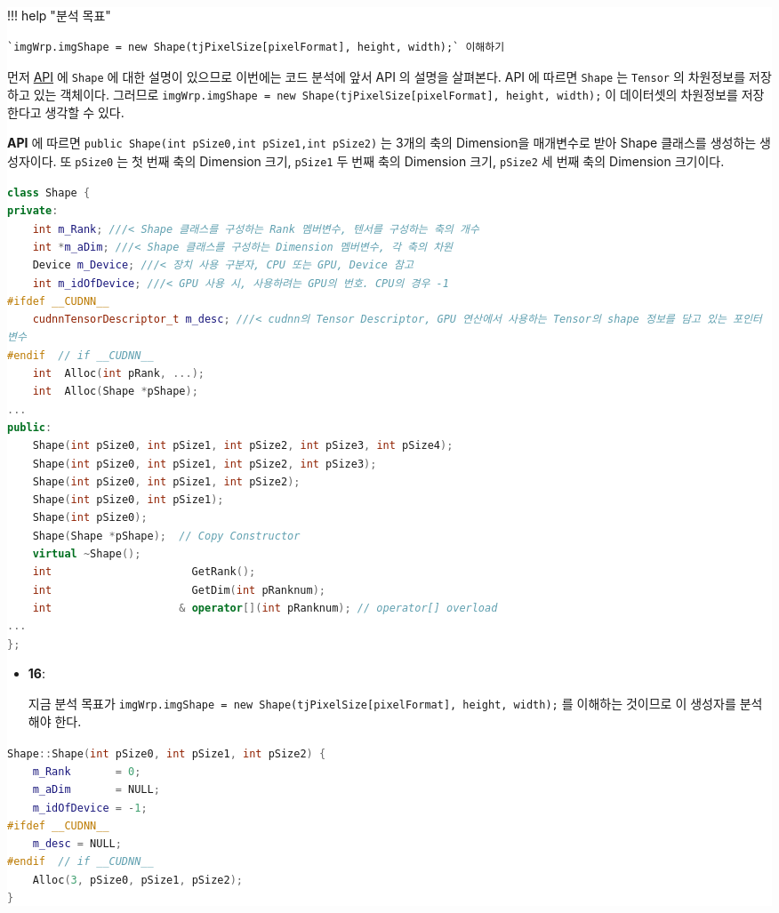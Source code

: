 !!! help "분석 목표"

    `imgWrp.imgShape = new Shape(tjPixelSize[pixelFormat], height, width);` 이해하기

먼저 [API](../../api.md) 에 `Shape` 에 대한 설명이 있으므로 이번에는 코드 분석에 앞서 API 의 설명을 살펴본다. API 에 따르면 `Shape` 는 `Tensor` 의 차원정보를 저장하고 있는 객체이다. 그러므로 `imgWrp.imgShape = new Shape(tjPixelSize[pixelFormat], height, width);` 이 데이터셋의 차원정보를 저장한다고 생각할 수 있다.

**API** 에 따르면 `public Shape(int pSize0,int pSize1,int pSize2)` 는 3개의 축의 Dimension을 매개변수로 받아 Shape 클래스를 생성하는 생성자이다. 또 `pSize0` 는 첫 번째 축의 Dimension 크기, `pSize1` 두 번째 축의 Dimension 크기, `pSize2` 세 번째 축의 Dimension 크기이다.

```c++ linenums="1"
class Shape {
private:
    int m_Rank; ///< Shape 클래스를 구성하는 Rank 멤버변수, 텐서를 구성하는 축의 개수
    int *m_aDim; ///< Shape 클래스를 구성하는 Dimension 멤버변수, 각 축의 차원
    Device m_Device; ///< 장치 사용 구분자, CPU 또는 GPU, Device 참고
    int m_idOfDevice; ///< GPU 사용 시, 사용하려는 GPU의 번호. CPU의 경우 -1
#ifdef __CUDNN__
    cudnnTensorDescriptor_t m_desc; ///< cudnn의 Tensor Descriptor, GPU 연산에서 사용하는 Tensor의 shape 정보를 담고 있는 포인터 변수
#endif  // if __CUDNN__
    int  Alloc(int pRank, ...);
    int  Alloc(Shape *pShape);
...
public:
    Shape(int pSize0, int pSize1, int pSize2, int pSize3, int pSize4);
    Shape(int pSize0, int pSize1, int pSize2, int pSize3);
    Shape(int pSize0, int pSize1, int pSize2);
    Shape(int pSize0, int pSize1);
    Shape(int pSize0);
    Shape(Shape *pShape);  // Copy Constructor
    virtual ~Shape();
    int                      GetRank();
    int                      GetDim(int pRanknum);
    int                    & operator[](int pRanknum); // operator[] overload
...
};
```

- **16**:

    지금 분석 목표가 `imgWrp.imgShape = new Shape(tjPixelSize[pixelFormat], height, width);` 를 이해하는 것이므로 이 생성자를 분석해야 한다.

```c++ linenums="1"
Shape::Shape(int pSize0, int pSize1, int pSize2) {
    m_Rank       = 0;
    m_aDim       = NULL;
    m_idOfDevice = -1;
#ifdef __CUDNN__
    m_desc = NULL;
#endif  // if __CUDNN__
    Alloc(3, pSize0, pSize1, pSize2);
}
```
